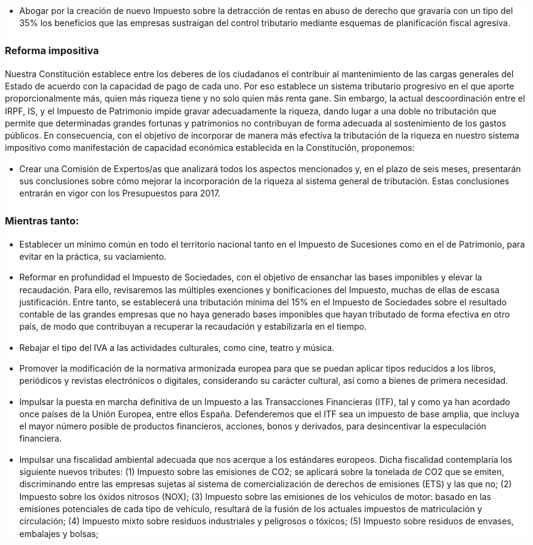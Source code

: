 - Abogar por la creación de nuevo Impuesto sobre la detracción de rentas en abuso
de derecho que gravaría con un tipo del 35% los beneficios que las empresas
sustraigan del control tributario mediante esquemas de planificación fiscal
agresiva.

### Reforma impositiva
Nuestra Constitución establece entre los deberes de los ciudadanos el contribuir al
mantenimiento de las cargas generales del Estado de acuerdo con la capacidad de
pago de cada uno. Por eso establece un sistema tributario progresivo en el que aporte
proporcionalmente más, quien más riqueza tiene y no solo quien más renta gane. Sin
embargo, la actual descoordinación entre el IRPF, IS, y el Impuesto de Patrimonio
impide gravar adecuadamente la riqueza, dando lugar a una doble no tributación que
permite que determinadas grandes fortunas y patrimonios no contribuyan de forma
adecuada al sostenimiento de los gastos públicos.
En consecuencia, con el objetivo de incorporar de manera más efectiva la tributación
de la riqueza en nuestro sistema impositivo como manifestación de capacidad
económica establecida en la Constitución, proponemos:

- Crear una Comisión de Expertos/as que analizará todos los aspectos
mencionados y, en el plazo de seis meses, presentarán sus conclusiones sobre
cómo mejorar la incorporación de la riqueza al sistema general de tributación.
Estas conclusiones entrarán en vigor con los Presupuestos para 2017.

### Mientras tanto:

- Establecer un mínimo común en todo el territorio nacional tanto en el Impuesto de
Sucesiones como en el de Patrimonio, para evitar en la práctica, su vaciamiento.

- Reformar en profundidad el Impuesto de Sociedades, con el objetivo de
ensanchar las bases imponibles y elevar la recaudación. Para ello, revisaremos
las múltiples exenciones y bonificaciones del Impuesto, muchas de ellas de
escasa justificación. Entre tanto, se establecerá una tributación mínima del
15% en el Impuesto de Sociedades sobre el resultado contable de las grandes
 empresas que no haya generado bases imponibles que hayan tributado de forma
efectiva en otro país, de modo que contribuyan a recuperar la recaudación y
estabilizarla en el tiempo.

- Rebajar el tipo del IVA a las actividades culturales, como cine, teatro y música.

- Promover la modificación de la normativa armonizada europea para que se
puedan aplicar tipos reducidos a los libros, periódicos y revistas electrónicos
o digitales, considerando su carácter cultural, así como a bienes de primera
necesidad.

- Impulsar la puesta en marcha definitiva de un Impuesto a las Transacciones
Financieras (ITF), tal y como ya han acordado once países de la Unión Europea,
entre ellos España. Defenderemos que el ITF sea un impuesto de base amplia,
que incluya el mayor número posible de productos financieros, acciones, bonos
y derivados, para desincentivar la especulación financiera.

- Impulsar una fiscalidad ambiental adecuada que nos acerque a los estándares
europeos. Dicha fiscalidad contemplaría los siguiente nuevos tributes: (1) Impuesto
sobre las emisiones de CO2; se aplicará sobre la tonelada de CO2 que se
emiten, discriminando entre las empresas sujetas al sistema de comercialización
de derechos de emisiones (ETS) y las que no; (2) Impuesto sobre los óxidos
nitrosos (NOX); (3) Impuesto sobre las emisiones de los vehículos de motor:
basado en las emisiones potenciales de cada tipo de vehículo, resultará de la
fusión de los actuales impuestos de matriculación y circulación; (4) Impuesto
mixto sobre residuos industriales y peligrosos o tóxicos; (5) Impuesto sobre
residuos de envases, embalajes y bolsas;
